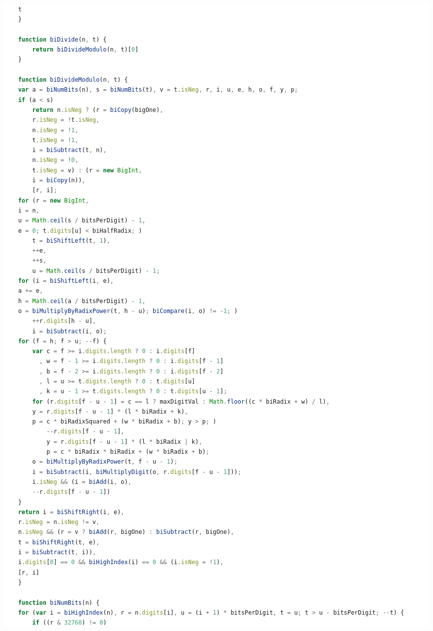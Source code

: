 ```javascript
    t
    }

    function biDivide(n, t) {
        return biDivideModulo(n, t)[0]
    }

    function biDivideModulo(n, t) {
    var a = biNumBits(n), s = biNumBits(t), v = t.isNeg, r, i, u, e, h, o, f, y, p;
    if (a < s)
        return n.isNeg ? (r = biCopy(bigOne),
        r.isNeg = !t.isNeg,
        n.isNeg = !1,
        t.isNeg = !1,
        i = biSubtract(t, n),
        n.isNeg = !0,
        t.isNeg = v) : (r = new BigInt,
        i = biCopy(n)),
        [r, i];
    for (r = new BigInt,
    i = n,
    u = Math.ceil(s / bitsPerDigit) - 1,
    e = 0; t.digits[u] < biHalfRadix; )
        t = biShiftLeft(t, 1),
        ++e,
        ++s,
        u = Math.ceil(s / bitsPerDigit) - 1;
    for (i = biShiftLeft(i, e),
    a += e,
    h = Math.ceil(a / bitsPerDigit) - 1,
    o = biMultiplyByRadixPower(t, h - u); biCompare(i, o) != -1; )
        ++r.digits[h - u],
        i = biSubtract(i, o);
    for (f = h; f > u; --f) {
        var c = f >= i.digits.length ? 0 : i.digits[f]
          , w = f - 1 >= i.digits.length ? 0 : i.digits[f - 1]
          , b = f - 2 >= i.digits.length ? 0 : i.digits[f - 2]
          , l = u >= t.digits.length ? 0 : t.digits[u]
          , k = u - 1 >= t.digits.length ? 0 : t.digits[u - 1];
        for (r.digits[f - u - 1] = c == l ? maxDigitVal : Math.floor((c * biRadix + w) / l),
        y = r.digits[f - u - 1] * (l * biRadix + k),
        p = c * biRadixSquared + (w * biRadix + b); y > p; )
            --r.digits[f - u - 1],
            y = r.digits[f - u - 1] * (l * biRadix | k),
            p = c * biRadix * biRadix + (w * biRadix + b);
        o = biMultiplyByRadixPower(t, f - u - 1);
        i = biSubtract(i, biMultiplyDigit(o, r.digits[f - u - 1]));
        i.isNeg && (i = biAdd(i, o),
        --r.digits[f - u - 1])
    }
    return i = biShiftRight(i, e),
    r.isNeg = n.isNeg != v,
    n.isNeg && (r = v ? biAdd(r, bigOne) : biSubtract(r, bigOne),
    t = biShiftRight(t, e),
    i = biSubtract(t, i)),
    i.digits[0] == 0 && biHighIndex(i) == 0 && (i.isNeg = !1),
    [r, i]
    }

    function biNumBits(n) {
    for (var i = biHighIndex(n), r = n.digits[i], u = (i + 1) * bitsPerDigit, t = u; t > u - bitsPerDigit; --t) {
        if ((r & 32768) != 0)
```